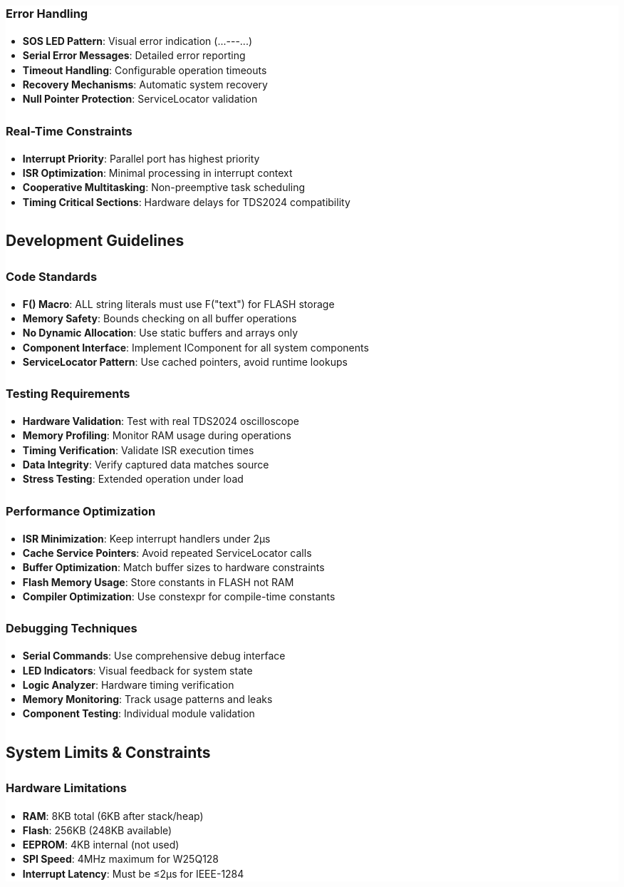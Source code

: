 ### Error Handling
- **SOS LED Pattern**: Visual error indication (...---...)
- **Serial Error Messages**: Detailed error reporting
- **Timeout Handling**: Configurable operation timeouts
- **Recovery Mechanisms**: Automatic system recovery
- **Null Pointer Protection**: ServiceLocator validation

### Real-Time Constraints
- **Interrupt Priority**: Parallel port has highest priority
- **ISR Optimization**: Minimal processing in interrupt context
- **Cooperative Multitasking**: Non-preemptive task scheduling
- **Timing Critical Sections**: Hardware delays for TDS2024 compatibility

## Development Guidelines

### Code Standards
- **F() Macro**: ALL string literals must use F("text") for FLASH storage
- **Memory Safety**: Bounds checking on all buffer operations
- **No Dynamic Allocation**: Use static buffers and arrays only
- **Component Interface**: Implement IComponent for all system components
- **ServiceLocator Pattern**: Use cached pointers, avoid runtime lookups

### Testing Requirements
- **Hardware Validation**: Test with real TDS2024 oscilloscope
- **Memory Profiling**: Monitor RAM usage during operations
- **Timing Verification**: Validate ISR execution times
- **Data Integrity**: Verify captured data matches source
- **Stress Testing**: Extended operation under load

### Performance Optimization
- **ISR Minimization**: Keep interrupt handlers under 2μs
- **Cache Service Pointers**: Avoid repeated ServiceLocator calls
- **Buffer Optimization**: Match buffer sizes to hardware constraints
- **Flash Memory Usage**: Store constants in FLASH not RAM
- **Compiler Optimization**: Use constexpr for compile-time constants

### Debugging Techniques
- **Serial Commands**: Use comprehensive debug interface
- **LED Indicators**: Visual feedback for system state
- **Logic Analyzer**: Hardware timing verification
- **Memory Monitoring**: Track usage patterns and leaks
- **Component Testing**: Individual module validation

## System Limits & Constraints

### Hardware Limitations
- **RAM**: 8KB total (6KB after stack/heap)
- **Flash**: 256KB (248KB available)
- **EEPROM**: 4KB internal (not used)
- **SPI Speed**: 4MHz maximum for W25Q128
- **Interrupt Latency**: Must be ≤2μs for IEEE-1284
